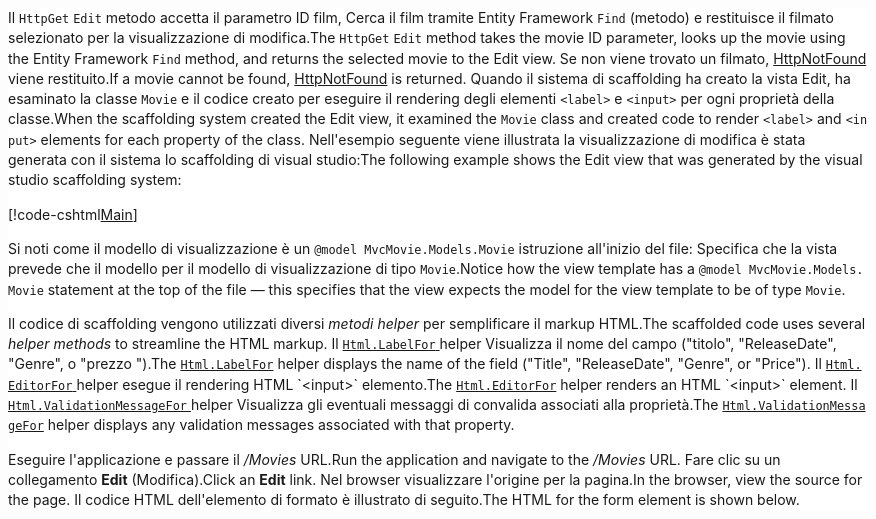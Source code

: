 <span data-ttu-id="72846-143">Il `HttpGet` `Edit` metodo accetta il parametro ID film, Cerca il film tramite Entity Framework `Find` (metodo) e restituisce il filmato selezionato per la visualizzazione di modifica.</span><span class="sxs-lookup"><span data-stu-id="72846-143">The `HttpGet` `Edit` method takes the movie ID parameter, looks up the movie using the Entity Framework `Find` method, and returns the selected movie to the Edit view.</span></span> <span data-ttu-id="72846-144">Se non viene trovato un filmato, [HttpNotFound](https://msdn.microsoft.com/library/gg453938(VS.98).aspx) viene restituito.</span><span class="sxs-lookup"><span data-stu-id="72846-144">If a movie cannot be found, [HttpNotFound](https://msdn.microsoft.com/library/gg453938(VS.98).aspx) is returned.</span></span> <span data-ttu-id="72846-145">Quando il sistema di scaffolding ha creato la vista Edit, ha esaminato la classe `Movie` e il codice creato per eseguire il rendering degli elementi `<label>` e `<input>` per ogni proprietà della classe.</span><span class="sxs-lookup"><span data-stu-id="72846-145">When the scaffolding system created the Edit view, it examined the `Movie` class and created code to render `<label>` and `<input>` elements for each property of the class.</span></span> <span data-ttu-id="72846-146">Nell'esempio seguente viene illustrata la visualizzazione di modifica è stata generata con il sistema lo scaffolding di visual studio:</span><span class="sxs-lookup"><span data-stu-id="72846-146">The following example shows the Edit view that was generated by the visual studio scaffolding system:</span></span>

[!code-cshtml[Main](examining-the-edit-methods-and-edit-view/samples/sample7.cshtml)]

<span data-ttu-id="72846-147">Si noti come il modello di visualizzazione è un `@model MvcMovie.Models.Movie` istruzione all'inizio del file: Specifica che la vista prevede che il modello per il modello di visualizzazione di tipo `Movie`.</span><span class="sxs-lookup"><span data-stu-id="72846-147">Notice how the view template has a `@model MvcMovie.Models.Movie` statement at the top of the file — this specifies that the view expects the model for the view template to be of type `Movie`.</span></span>

<span data-ttu-id="72846-148">Il codice di scaffolding vengono utilizzati diversi *metodi helper* per semplificare il markup HTML.</span><span class="sxs-lookup"><span data-stu-id="72846-148">The scaffolded code uses several *helper methods* to streamline the HTML markup.</span></span> <span data-ttu-id="72846-149">Il [ `Html.LabelFor` ](https://msdn.microsoft.com/library/gg401864(VS.98).aspx) helper Visualizza il nome del campo (&quot;titolo&quot;, &quot;ReleaseDate&quot;, &quot;Genre&quot;, o &quot;prezzo &quot;).</span><span class="sxs-lookup"><span data-stu-id="72846-149">The [`Html.LabelFor`](https://msdn.microsoft.com/library/gg401864(VS.98).aspx) helper displays the name of the field (&quot;Title&quot;, &quot;ReleaseDate&quot;, &quot;Genre&quot;, or &quot;Price&quot;).</span></span> <span data-ttu-id="72846-150">Il [ `Html.EditorFor` ](https://msdn.microsoft.com/library/system.web.mvc.html.editorextensions.editorfor(VS.98).aspx) helper esegue il rendering HTML `<input>` elemento.</span><span class="sxs-lookup"><span data-stu-id="72846-150">The [`Html.EditorFor`](https://msdn.microsoft.com/library/system.web.mvc.html.editorextensions.editorfor(VS.98).aspx) helper renders an HTML `<input>` element.</span></span> <span data-ttu-id="72846-151">Il [ `Html.ValidationMessageFor` ](https://msdn.microsoft.com/library/system.web.mvc.html.validationextensions.validationmessagefor(VS.98).aspx) helper Visualizza gli eventuali messaggi di convalida associati alla proprietà.</span><span class="sxs-lookup"><span data-stu-id="72846-151">The [`Html.ValidationMessageFor`](https://msdn.microsoft.com/library/system.web.mvc.html.validationextensions.validationmessagefor(VS.98).aspx) helper displays any validation messages associated with that property.</span></span>

<span data-ttu-id="72846-152">Eseguire l'applicazione e passare il */Movies* URL.</span><span class="sxs-lookup"><span data-stu-id="72846-152">Run the application and navigate to the */Movies* URL.</span></span> <span data-ttu-id="72846-153">Fare clic su un collegamento **Edit** (Modifica).</span><span class="sxs-lookup"><span data-stu-id="72846-153">Click an **Edit** link.</span></span> <span data-ttu-id="72846-154">Nel browser visualizzare l'origine per la pagina.</span><span class="sxs-lookup"><span data-stu-id="72846-154">In the browser, view the source for the page.</span></span> <span data-ttu-id="72846-155">Il codice HTML dell'elemento di formato è illustrato di seguito.</span><span class="sxs-lookup"><span data-stu-id="72846-155">The HTML for the form element is shown below.</span></span>
